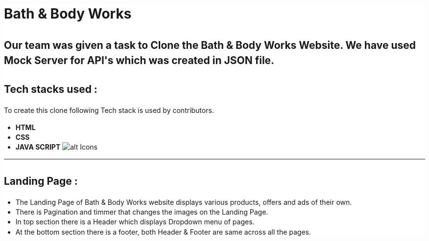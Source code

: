 # Bath & Body Works

Our team was given a task to Clone the Bath & Body Works Website.
We have used Mock Server for API's which was created in JSON file.
---
## Tech stacks used :
To create this clone following Tech stack is used by contributors.
* **HTML**
* **CSS**
* **JAVA SCRIPT**
![alt Icons](https://user-images.githubusercontent.com/30186107/29488525-f55a69d0-84da-11e7-8a39-5476f663b5eb.png)
***

## Landing Page :
- The Landing Page of Bath & Body Works website displays various products, offers and ads of their own.
- There is Pagination and timmer that changes the images on the Landing Page.
- In top section there is a Header which displays Dropdown menu of pages.
- At the bottom section there is a footer, both Header & Footer are same across all the pages.
